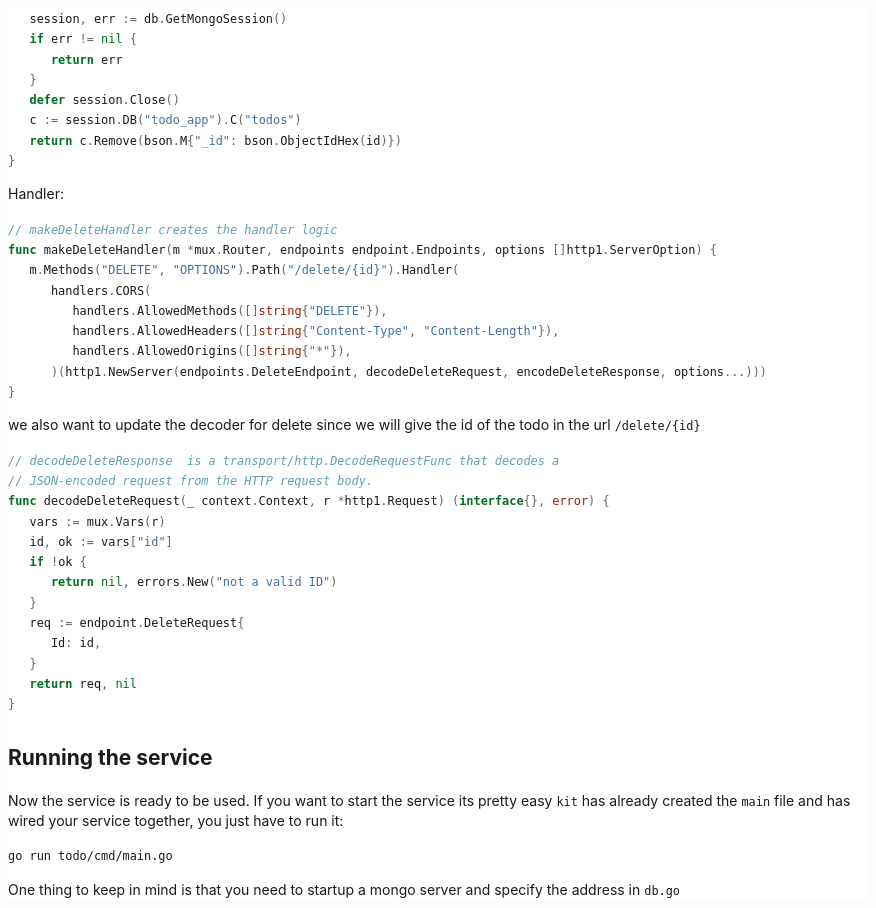 ```go
   session, err := db.GetMongoSession()
   if err != nil {
      return err
   }
   defer session.Close()
   c := session.DB("todo_app").C("todos")
   return c.Remove(bson.M{"_id": bson.ObjectIdHex(id)})
}
```

Handler:

```go
// makeDeleteHandler creates the handler logic
func makeDeleteHandler(m *mux.Router, endpoints endpoint.Endpoints, options []http1.ServerOption) {
   m.Methods("DELETE", "OPTIONS").Path("/delete/{id}").Handler(
      handlers.CORS(
         handlers.AllowedMethods([]string{"DELETE"}),
         handlers.AllowedHeaders([]string{"Content-Type", "Content-Length"}),
         handlers.AllowedOrigins([]string{"*"}),
      )(http1.NewServer(endpoints.DeleteEndpoint, decodeDeleteRequest, encodeDeleteResponse, options...)))
}
```

we also want to update the decoder for delete since we will give the id of the todo in the url `/delete/{id}`
```go
// decodeDeleteResponse  is a transport/http.DecodeRequestFunc that decodes a
// JSON-encoded request from the HTTP request body.
func decodeDeleteRequest(_ context.Context, r *http1.Request) (interface{}, error) {
   vars := mux.Vars(r)
   id, ok := vars["id"]
   if !ok {
      return nil, errors.New("not a valid ID")
   }
   req := endpoint.DeleteRequest{
      Id: id,
   }
   return req, nil
}
```

## Running the service
Now the service is ready to be used. If you want to start the service its pretty easy `kit` has already created the `main` file and has wired your service together, you just have to run it:
```shell
go run todo/cmd/main.go
```

One thing to keep in mind is that you need to startup a mongo server and specify the address in `db.go`

